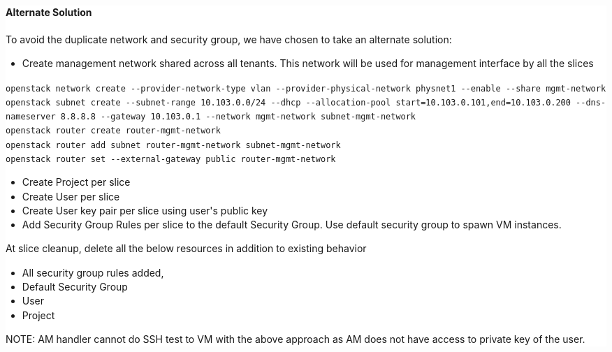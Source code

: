 #### Alternate Solution
To avoid the duplicate network and security group, we have chosen to take an alternate solution:
- Create management network shared across all tenants. This network will be used for management interface by all the slices
```
openstack network create --provider-network-type vlan --provider-physical-network physnet1 --enable --share mgmt-network
openstack subnet create --subnet-range 10.103.0.0/24 --dhcp --allocation-pool start=10.103.0.101,end=10.103.0.200 --dns-nameserver 8.8.8.8 --gateway 10.103.0.1 --network mgmt-network subnet-mgmt-network
openstack router create router-mgmt-network
openstack router add subnet router-mgmt-network subnet-mgmt-network
openstack router set --external-gateway public router-mgmt-network
```
- Create Project per slice
- Create User per slice
- Create User key pair per slice using user's public key
- Add Security Group Rules per slice to the default Security Group. Use default security group to spawn VM instances.

At slice cleanup, delete all the below resources in addition to existing behavior
- All security group rules added, 
- Default Security Group
- User
- Project


NOTE: AM handler cannot do SSH test to VM with the above approach as AM does not have access to private key of the user.

